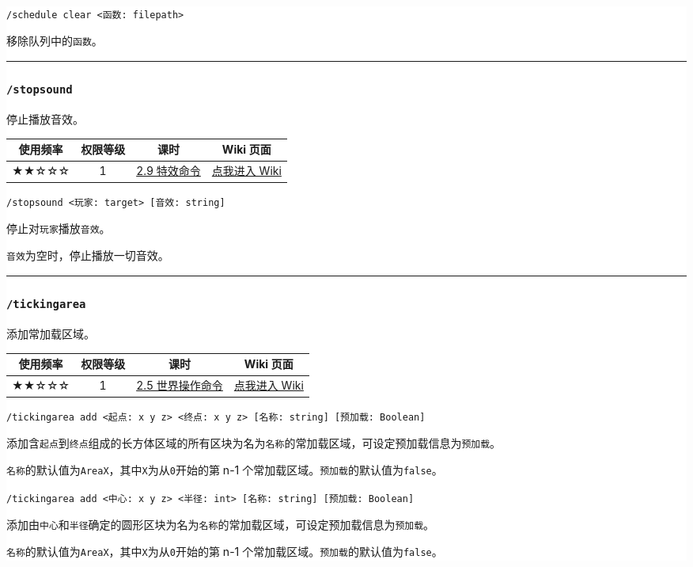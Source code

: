 ```text
/schedule clear <函数: filepath>
```

移除队列中的`函数`。

</TabItem>

</Tabs>

---

### `/stopsound`

停止播放音效。

| 使用频率 | 权限等级 | 课时 | Wiki 页面 |
| :---: | :---: | --- | :---: |
| ★★☆☆☆ | 1 | [2.9 特效命令](/docs/commands/chapter2/section9/subsection3) | [点我进入 Wiki](https://zh.minecraft.wiki/命令/stopsound) |

```text
/stopsound <玩家: target> [音效: string]
```

停止对`玩家`播放`音效`。

`音效`为空时，停止播放一切音效。

---

### `/tickingarea`

添加常加载区域。

| 使用频率 | 权限等级 | 课时 | Wiki 页面 |
| :---: | :---: | --- | :---: |
| ★★☆☆☆ | 1 | [2.5 世界操作命令](/docs/commands/chapter2/section5) | [点我进入 Wiki](https://zh.minecraft.wiki/命令/tickingarea) |

<Tabs>

<TabItem value="add" label="add" default>

```text
/tickingarea add <起点: x y z> <终点: x y z> [名称: string] [预加载: Boolean]
```

添加含`起点`到`终点`组成的长方体区域的所有区块为名为`名称`的常加载区域，可设定预加载信息为`预加载`。

`名称`的默认值为`AreaX`，其中`X`为从`0`开始的第 n-1 个常加载区域。`预加载`的默认值为`false`。

```text
/tickingarea add <中心: x y z> <半径: int> [名称: string] [预加载: Boolean]
```

添加由`中心`和`半径`确定的圆形区块为名为`名称`的常加载区域，可设定预加载信息为`预加载`。

`名称`的默认值为`AreaX`，其中`X`为从`0`开始的第 n-1 个常加载区域。`预加载`的默认值为`false`。

</TabItem>


[^1]: 有待验证。
[^2]: 需要验证该参数的运行方式。
[^3]: 缺少资料。